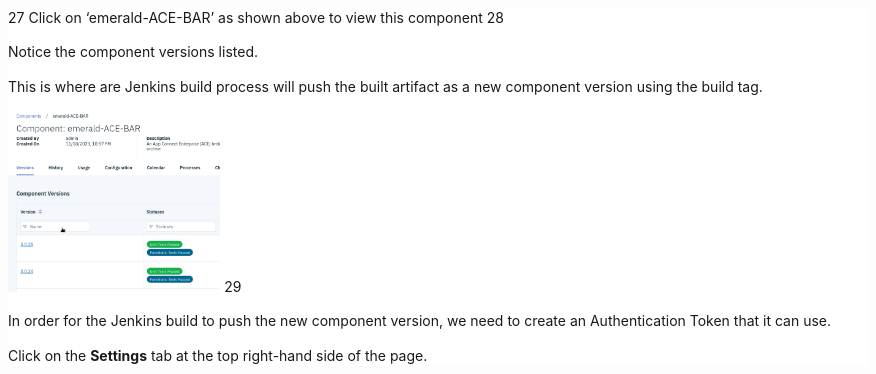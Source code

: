 <td>27</td>
<td>Click on ‘emerald-ACE-BAR’ as shown above to view this component</td>
<td></td>
</tr>
<tr class="odd">
<td>28</td>
<td><p>Notice the component versions listed.</p>
<p>This is where are Jenkins build process will push the built artifact as a new component version using the build tag.</p></td>
<td><img src="./images/media/image50.png" style="width:2.21186in;height:1.88861in" /></td>
</tr>
<tr class="even">
<td>29</td>
<td><p>In order for the Jenkins build to push the new component version, we need to create an Authentication Token that it can use.</p>
<p>Click on the <strong>Settings</strong> tab at the top right-hand side of the page.</p></td>